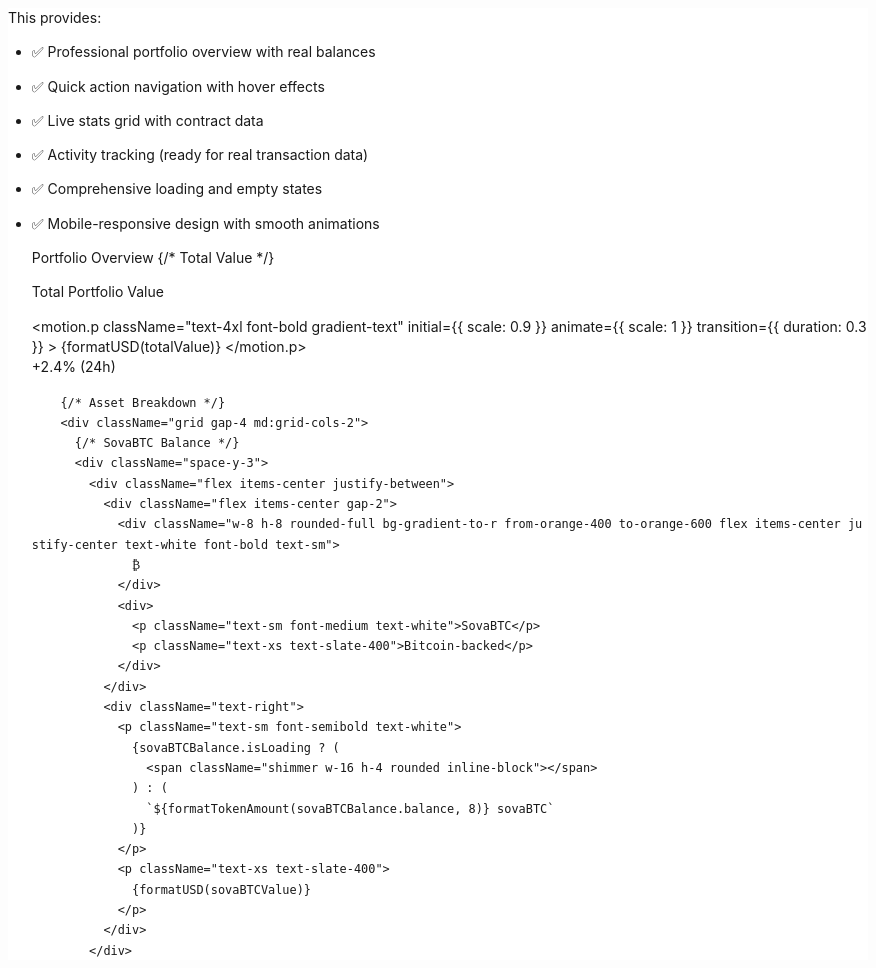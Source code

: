 This provides:
- ✅ Professional portfolio overview with real balances
- ✅ Quick action navigation with hover effects
- ✅ Live stats grid with contract data
- ✅ Activity tracking (ready for real transaction data)
- ✅ Comprehensive loading and empty states
- ✅ Mobile-responsive design with smooth animations
            <div className="p-2 rounded-lg bg-defi-purple-500/20">
              <Bitcoin className="h-5 w-5 text-defi-purple-400" />
            </div>
            <span className="gradient-text">Portfolio Overview</span>
          </CardTitle>
        </CardHeader>
        <CardContent className="space-y-6">
          {/* Total Value */}
          <div className="text-center space-y-2">
            <p className="text-sm text-slate-400">Total Portfolio Value</p>
            <motion.p 
              className="text-4xl font-bold gradient-text"
              initial={{ scale: 0.9 }}
              animate={{ scale: 1 }}
              transition={{ duration: 0.3 }}
            >
              {formatUSD(totalValue)}
            </motion.p>
            <div className="flex items-center justify-center gap-1 text-sm text-defi-green-400">
              <TrendingUp className="h-3 w-3" />
              <span>+2.4% (24h)</span>
            </div>
          </div>

          {/* Asset Breakdown */}
          <div className="grid gap-4 md:grid-cols-2">
            {/* SovaBTC Balance */}
            <div className="space-y-3">
              <div className="flex items-center justify-between">
                <div className="flex items-center gap-2">
                  <div className="w-8 h-8 rounded-full bg-gradient-to-r from-orange-400 to-orange-600 flex items-center justify-center text-white font-bold text-sm">
                    ₿
                  </div>
                  <div>
                    <p className="text-sm font-medium text-white">SovaBTC</p>
                    <p className="text-xs text-slate-400">Bitcoin-backed</p>
                  </div>
                </div>
                <div className="text-right">
                  <p className="text-sm font-semibold text-white">
                    {sovaBTCBalance.isLoading ? (
                      <span className="shimmer w-16 h-4 rounded inline-block"></span>
                    ) : (
                      `${formatTokenAmount(sovaBTCBalance.balance, 8)} sovaBTC`
                    )}
                  </p>
                  <p className="text-xs text-slate-400">
                    {formatUSD(sovaBTCValue)}
                  </p>
                </div>
              </div>
              